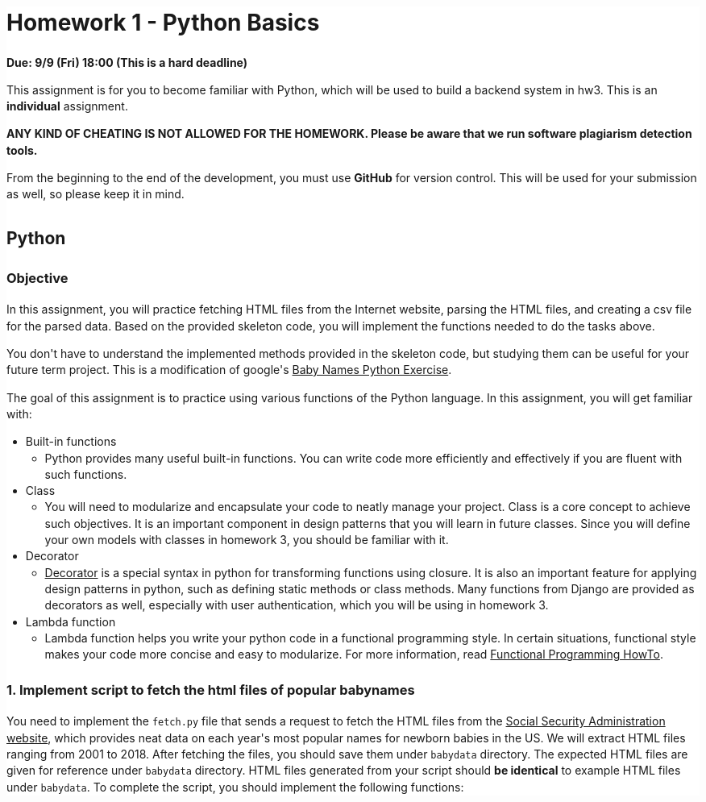 # Homework 1 - Python Basics

**Due: 9/9 (Fri) 18:00 (This is a hard deadline)**

This assignment is for you to become familiar with Python, which will be used to build a backend system in hw3.
This is an **individual** assignment.

**ANY KIND OF CHEATING IS NOT ALLOWED FOR THE HOMEWORK. Please be aware that we run software plagiarism detection tools.**

From the beginning to the end of the development, you must use **GitHub** for version control.
This will be used for your submission as well, so please keep it in mind.

## Python

### Objective

In this assignment, you will practice fetching HTML files from the Internet website, parsing the HTML files, and creating a csv file for the parsed data.
Based on the provided skeleton code, you will implement the functions needed to do the tasks above.

You don't have to understand the implemented methods provided in the skeleton code, but studying them can be useful for your future term project.
This is a modification of google's [Baby Names Python Exercise](https://developers.google.com/edu/python/exercises/baby-names).

The goal of this assignment is to practice using various functions of the Python language.
In this assignment, you will get familiar with:

- Built-in functions
  - Python provides many useful built-in functions. You can write code more efficiently and effectively if you are fluent with such functions.
- Class
  - You will need to modularize and encapsulate your code to neatly manage your project. Class is a core concept to achieve such objectives. It is an important component in design patterns that you will learn in future classes.
  Since you will define your own models with classes in homework 3, you should be familiar with it.
- Decorator
  - [Decorator](https://www.python.org/dev/peps/pep-0318/) is a special syntax in python for transforming functions using closure. It is also an important feature for applying design patterns in python, such as defining static methods or class methods.
  Many functions from Django are provided as decorators as well, especially with user authentication, which you will be using in homework 3.
- Lambda function
  - Lambda function helps you write your python code in a functional programming style. In certain situations, functional style makes your code more concise and easy to modularize.
  For more information, read [Functional Programming HowTo](https://docs.python.org/3/howto/functional.html).

### 1. Implement script to fetch the html files of popular babynames
You need to implement the `fetch.py` file that sends a request to fetch the HTML files from the [Social Security Administration website](https://www.ssa.gov/cgi-bin/popularnames.cgi), which provides neat data on each year's most popular names for newborn babies in the US. We will extract HTML files ranging from 2001 to 2018. After fetching the files, you should save them under `babydata` directory. The expected HTML files are given for reference under `babydata` directory. HTML files generated from your script should **be identical** to example HTML files under `babydata`. To complete the script, you should implement the following functions:
